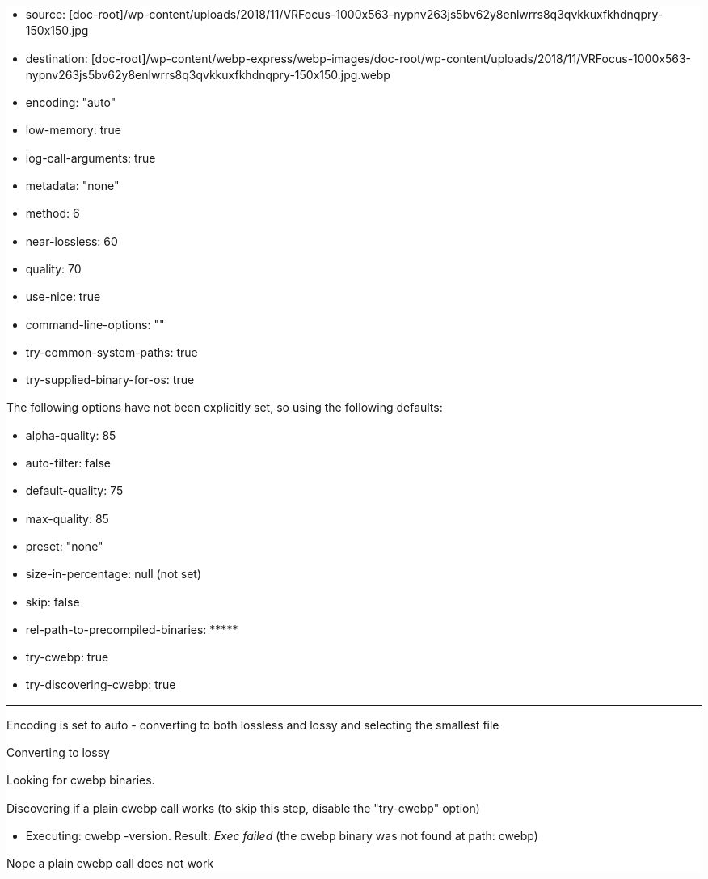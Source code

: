 - source: [doc-root]/wp-content/uploads/2018/11/VRFocus-1000x563-nypnv263js5bv62y8enlwrrs8q3qvkkuxfkhdnqpry-150x150.jpg

- destination: [doc-root]/wp-content/webp-express/webp-images/doc-root/wp-content/uploads/2018/11/VRFocus-1000x563-nypnv263js5bv62y8enlwrrs8q3qvkkuxfkhdnqpry-150x150.jpg.webp

- encoding: "auto"

- low-memory: true

- log-call-arguments: true

- metadata: "none"

- method: 6

- near-lossless: 60

- quality: 70

- use-nice: true

- command-line-options: ""

- try-common-system-paths: true

- try-supplied-binary-for-os: true


The following options have not been explicitly set, so using the following defaults:

- alpha-quality: 85

- auto-filter: false

- default-quality: 75

- max-quality: 85

- preset: "none"

- size-in-percentage: null (not set)

- skip: false

- rel-path-to-precompiled-binaries: *****

- try-cwebp: true

- try-discovering-cwebp: true

------------


Encoding is set to auto - converting to both lossless and lossy and selecting the smallest file


Converting to lossy

Looking for cwebp binaries.

Discovering if a plain cwebp call works (to skip this step, disable the "try-cwebp" option)

- Executing: cwebp -version. Result: *Exec failed* (the cwebp binary was not found at path: cwebp)

Nope a plain cwebp call does not work
